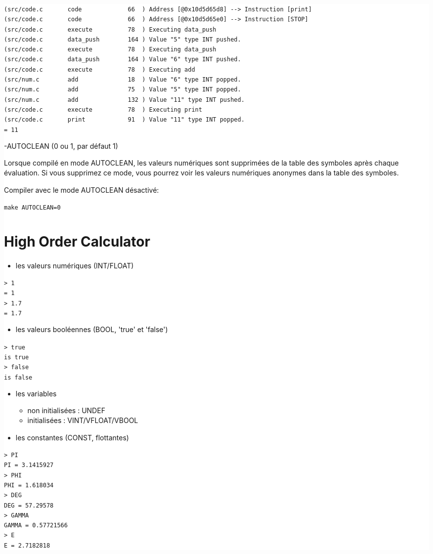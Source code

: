 ```
(src/code.c       code             66  ) Address [@0x10d5d65d8] --> Instruction [print]
(src/code.c       code             66  ) Address [@0x10d5d65e0] --> Instruction [STOP]
(src/code.c       execute          78  ) Executing data_push
(src/code.c       data_push        164 ) Value "5" type INT pushed.
(src/code.c       execute          78  ) Executing data_push
(src/code.c       data_push        164 ) Value "6" type INT pushed.
(src/code.c       execute          78  ) Executing add
(src/num.c        add              18  ) Value "6" type INT popped.
(src/num.c        add              75  ) Value "5" type INT popped.
(src/num.c        add              132 ) Value "11" type INT pushed.
(src/code.c       execute          78  ) Executing print
(src/code.c       print            91  ) Value "11" type INT popped.
= 11
```


-AUTOCLEAN (0 ou 1, par défaut 1)

Lorsque compilé en mode AUTOCLEAN, les valeurs numériques sont supprimées de la table des symboles après chaque évaluation. Si vous supprimez ce mode, vous pourrez voir les valeurs numériques anonymes dans la table des symboles.

Compiler avec le mode AUTOCLEAN désactivé: 
```
make AUTOCLEAN=0
```

# High Order Calculator

- les valeurs numériques (INT/FLOAT)
```
> 1
= 1
> 1.7
= 1.7
```

- les valeurs booléennes (BOOL, 'true' et 'false')
```
> true
is true
> false
is false
```

- les variables 
	- non initialisées : UNDEF
	- initialisées : VINT/VFLOAT/VBOOL

- les constantes (CONST, flottantes)
```
> PI
PI = 3.1415927
> PHI
PHI = 1.618034
> DEG
DEG = 57.29578
> GAMMA
GAMMA = 0.57721566
> E
E = 2.7182818
```
